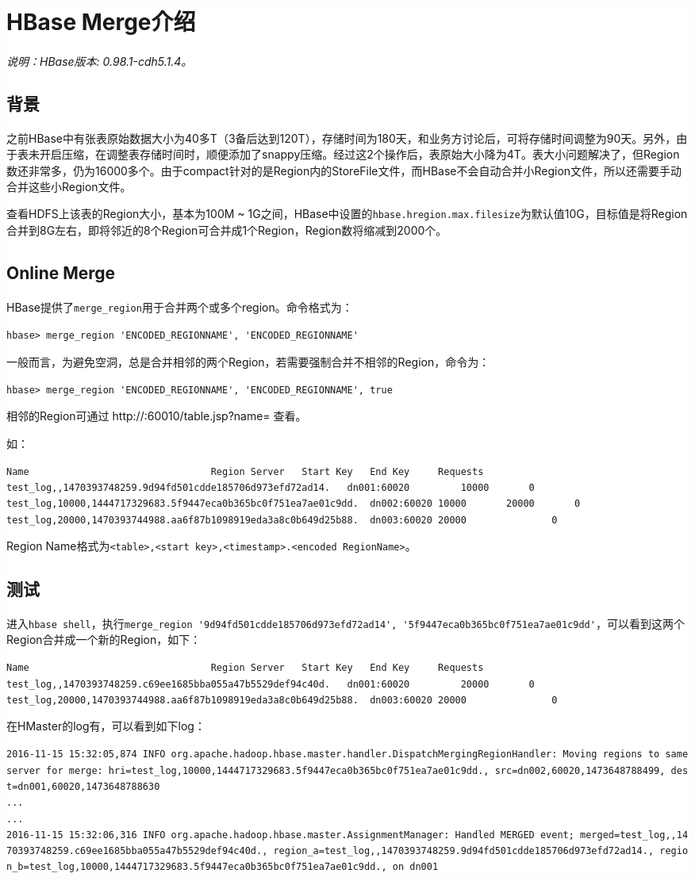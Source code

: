 # HBase Merge介绍

_说明：HBase版本: 0.98.1-cdh5.1.4。_

## 背景
之前HBase中有张表原始数据大小为40多T（3备后达到120T），存储时间为180天，和业务方讨论后，可将存储时间调整为90天。另外，由于表未开启压缩，在调整表存储时间时，顺便添加了snappy压缩。经过这2个操作后，表原始大小降为4T。表大小问题解决了，但Region数还非常多，仍为16000多个。由于compact针对的是Region内的StoreFile文件，而HBase不会自动合并小Region文件，所以还需要手动合并这些小Region文件。

查看HDFS上该表的Region大小，基本为100M ~ 1G之间，HBase中设置的`hbase.hregion.max.filesize`为默认值10G，目标值是将Region合并到8G左右，即将邻近的8个Region可合并成1个Region，Region数将缩减到2000个。

## Online Merge
HBase提供了`merge_region`用于合并两个或多个region。命令格式为：
```
hbase> merge_region 'ENCODED_REGIONNAME', 'ENCODED_REGIONNAME'
```

一般而言，为避免空洞，总是合并相邻的两个Region，若需要强制合并不相邻的Region，命令为：

```
hbase> merge_region 'ENCODED_REGIONNAME', 'ENCODED_REGIONNAME', true
```

相邻的Region可通过 http://<hmaster>:60010/table.jsp?name=<tableName> 查看。

如：

```
Name								Region Server	Start Key	End Key		Requests
test_log,,1470393748259.9d94fd501cdde185706d973efd72ad14.	dn001:60020			10000		0
test_log,10000,1444717329683.5f9447eca0b365bc0f751ea7ae01c9dd.	dn002:60020	10000		20000		0
test_log,20000,1470393744988.aa6f87b1098919eda3a8c0b649d25b88.	dn003:60020	20000				0
```

Region Name格式为`<table>,<start key>,<timestamp>.<encoded RegionName>`。

## 测试

进入`hbase shell`，执行`merge_region '9d94fd501cdde185706d973efd72ad14', '5f9447eca0b365bc0f751ea7ae01c9dd'`，可以看到这两个Region合并成一个新的Region，如下：
```
Name								Region Server	Start Key	End Key		Requests
test_log,,1470393748259.c69ee1685bba055a47b5529def94c40d.	dn001:60020			20000		0
test_log,20000,1470393744988.aa6f87b1098919eda3a8c0b649d25b88.	dn003:60020	20000				0
```

在HMaster的log有，可以看到如下log：
```
2016-11-15 15:32:05,874 INFO org.apache.hadoop.hbase.master.handler.DispatchMergingRegionHandler: Moving regions to same server for merge: hri=test_log,10000,1444717329683.5f9447eca0b365bc0f751ea7ae01c9dd., src=dn002,60020,1473648788499, dest=dn001,60020,1473648788630
...
...
2016-11-15 15:32:06,316 INFO org.apache.hadoop.hbase.master.AssignmentManager: Handled MERGED event; merged=test_log,,1470393748259.c69ee1685bba055a47b5529def94c40d., region_a=test_log,,1470393748259.9d94fd501cdde185706d973efd72ad14., region_b=test_log,10000,1444717329683.5f9447eca0b365bc0f751ea7ae01c9dd., on dn001
```
